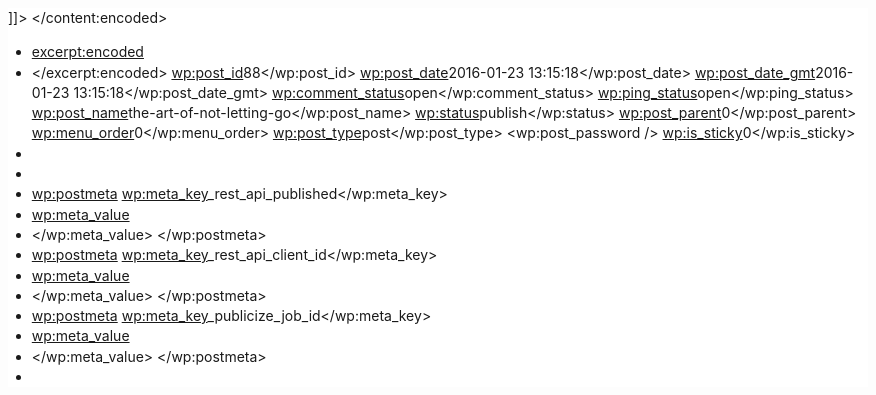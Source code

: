  ]]> 
  </content:encoded>
- <excerpt:encoded>
- <![CDATA[ 
  ]]> 
  </excerpt:encoded>
  <wp:post_id>88</wp:post_id> 
  <wp:post_date>2016-01-23 13:15:18</wp:post_date> 
  <wp:post_date_gmt>2016-01-23 13:15:18</wp:post_date_gmt> 
  <wp:comment_status>open</wp:comment_status> 
  <wp:ping_status>open</wp:ping_status> 
  <wp:post_name>the-art-of-not-letting-go</wp:post_name> 
  <wp:status>publish</wp:status> 
  <wp:post_parent>0</wp:post_parent> 
  <wp:menu_order>0</wp:menu_order> 
  <wp:post_type>post</wp:post_type> 
  <wp:post_password /> 
  <wp:is_sticky>0</wp:is_sticky> 
- <category domain="category" nicename="uncategorized">
- <![CDATA[ Uncategorized
  ]]> 
  </category>
- <wp:postmeta>
  <wp:meta_key>_rest_api_published</wp:meta_key> 
- <wp:meta_value>
- <![CDATA[ 1
  ]]> 
  </wp:meta_value>
  </wp:postmeta>
- <wp:postmeta>
  <wp:meta_key>_rest_api_client_id</wp:meta_key> 
- <wp:meta_value>
- <![CDATA[ -1
  ]]> 
  </wp:meta_value>
  </wp:postmeta>
- <wp:postmeta>
  <wp:meta_key>_publicize_job_id</wp:meta_key> 
- <wp:meta_value>
- <![CDATA[ 19041357980
  ]]> 
  </wp:meta_value>
  </wp:postmeta>
  </item>
- <item>
  <title /> 
  <link>https://jpsantosblog.wordpress.com/2016/01/23/90-2/</link> 
  <pubDate>Sat, 23 Jan 2016 13:15:43 +0000</pubDate> 
  <dc:creator>jpsaints</dc:creator> 
  <guid isPermaLink="false">https://jpsantosblog.wordpress.com/2016/01/23/90-2/</guid> 
  <description /> 
- <content:encoded>
- <![CDATA[ 
This round boundless road leads us nowhere.
We keep going on and on in circles—chasing endlessly all the way but never catching up
And that’s the ambiguity of it, for we run the course in the same direction yet we always go astray.
At some point, I would hope you’d turn the other way and I’d go opposite yours,
And we’ll keep on walking away from each other until we can finally meet.
